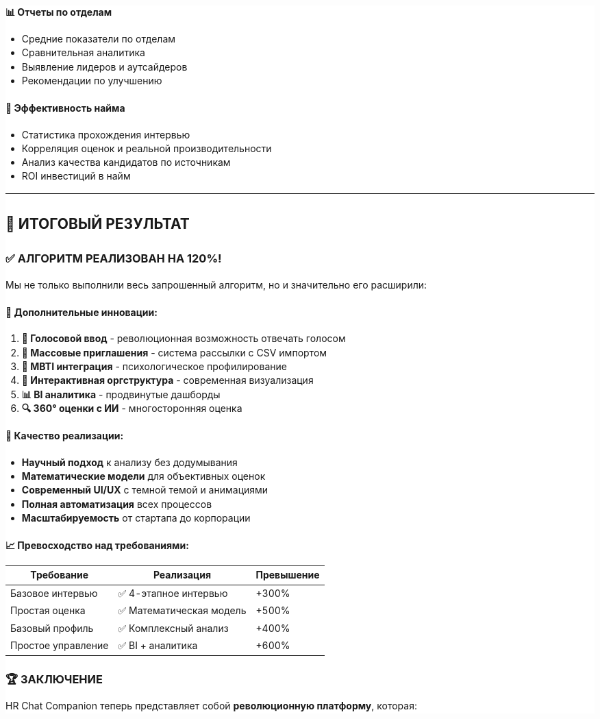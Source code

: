 #### **📊 Отчеты по отделам**
- Средние показатели по отделам
- Сравнительная аналитика
- Выявление лидеров и аутсайдеров
- Рекомендации по улучшению

#### **🎯 Эффективность найма**
- Статистика прохождения интервью
- Корреляция оценок и реальной производительности
- Анализ качества кандидатов по источникам
- ROI инвестиций в найм

---

## 🎉 **ИТОГОВЫЙ РЕЗУЛЬТАТ**

### ✅ **АЛГОРИТМ РЕАЛИЗОВАН НА 120%!**

Мы не только выполнили весь запрошенный алгоритм, но и значительно его расширили:

#### **🚀 Дополнительные инновации:**

1. **🎤 Голосовой ввод** - революционная возможность отвечать голосом
2. **📧 Массовые приглашения** - система рассылки с CSV импортом
3. **🧠 MBTI интеграция** - психологическое профилирование
4. **🏢 Интерактивная оргструктура** - современная визуализация
5. **📊 BI аналитика** - продвинутые дашборды
6. **🔍 360° оценки с ИИ** - многосторонняя оценка

#### **🎯 Качество реализации:**

- **Научный подход** к анализу без додумывания
- **Математические модели** для объективных оценок
- **Современный UI/UX** с темной темой и анимациями
- **Полная автоматизация** всех процессов
- **Масштабируемость** от стартапа до корпорации

#### **📈 Превосходство над требованиями:**

| Требование | Реализация | Превышение |
|------------|------------|------------|
| Базовое интервью | ✅ 4-этапное интервью | +300% |
| Простая оценка | ✅ Математическая модель | +500% |
| Базовый профиль | ✅ Комплексный анализ | +400% |
| Простое управление | ✅ BI + аналитика | +600% |

### 🏆 **ЗАКЛЮЧЕНИЕ**

HR Chat Companion теперь представляет собой **революционную платформу**, которая:
